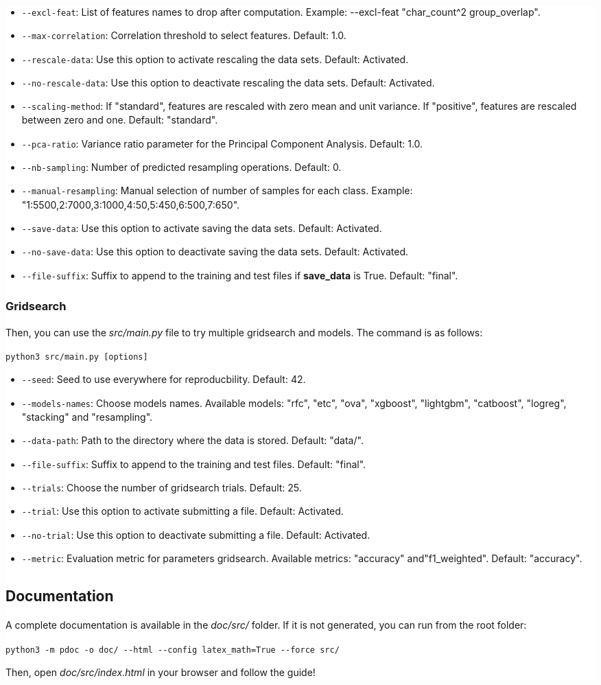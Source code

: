 - `--excl-feat`: List of features names to drop after computation. Example: --excl-feat "char_count^2 group_overlap".

- `--max-correlation`: Correlation threshold to select features. Default: 1.0.

- `--rescale-data`: Use this option to activate rescaling the data sets. Default: Activated.
- `--no-rescale-data`: Use this option to deactivate rescaling the data sets. Default: Activated.
- `--scaling-method`: If "standard", features are rescaled with zero mean and unit variance. If "positive", features are rescaled between zero and one. Default: "standard".

- `--pca-ratio`: Variance ratio parameter for the Principal Component Analysis. Default: 1.0.

- `--nb-sampling`: Number of predicted resampling operations. Default: 0.
- `--manual-resampling`: Manual selection of number of samples for each class. Example: "1:5500,2:7000,3:1000,4:50,5:450,6:500,7:650".

- `--save-data`: Use this option to activate saving the data sets. Default: Activated.
- `--no-save-data`: Use this option to deactivate saving the data sets. Default: Activated.
- `--file-suffix`: Suffix to append to the training and test files if **save_data** is True. Default: "final".

### Gridsearch

Then, you can use the *src/main.py* file to try multiple gridsearch and models. The command is as follows:

    python3 src/main.py [options]

- `--seed`: Seed to use everywhere for reproducbility. Default: 42.

- `--models-names`: Choose models names. Available models: "rfc", "etc", "ova", "xgboost", "lightgbm", "catboost", "logreg", "stacking" and "resampling".

- `--data-path`: Path to the directory where the data is stored. Default: "data/".
- `--file-suffix`: Suffix to append to the training and test files. Default: "final".

- `--trials`: Choose the number of gridsearch trials. Default: 25.

- `--trial`: Use this option to activate submitting a file. Default: Activated.
- `--no-trial`: Use this option to deactivate submitting a file. Default: Activated.
- `--metric`: Evaluation metric for parameters gridsearch. Available metrics: "accuracy" and"f1_weighted". Default: "accuracy".

## Documentation

A complete documentation is available in the *doc/src/* folder. If it is not
generated, you can run from the root folder:

    python3 -m pdoc -o doc/ --html --config latex_math=True --force src/

Then, open *doc/src/index.html* in your browser and follow the guide!
